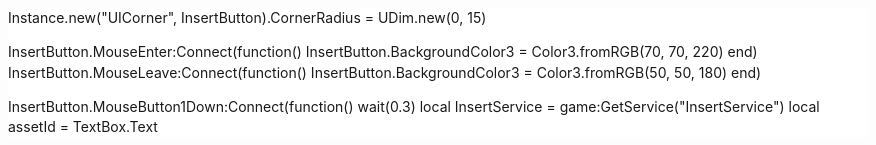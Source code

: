 Instance.new("UICorner", InsertButton).CornerRadius = UDim.new(0, 15)

InsertButton.MouseEnter:Connect(function()
    InsertButton.BackgroundColor3 = Color3.fromRGB(70, 70, 220)
end)
InsertButton.MouseLeave:Connect(function()
    InsertButton.BackgroundColor3 = Color3.fromRGB(50, 50, 180)
end)

InsertButton.MouseButton1Down:Connect(function()
	wait(0.3)
	local InsertService = game:GetService("InsertService")
	local assetId = TextBox.Text
